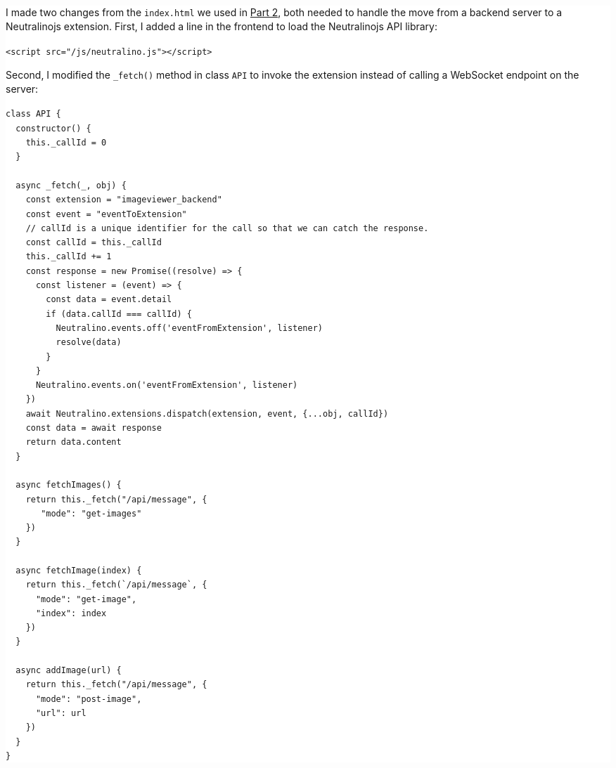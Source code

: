I made two changes from the `index.html` we used in [Part 2](/blog/posts/2025/migrating-express-neutralinojs-2), both needed to handle the move from a backend server to a Neutralinojs extension.  First, I added a line in the frontend to load the Neutralinojs API library:

    <script src="/js/neutralino.js"></script>
    
Second, I modified the `_fetch()` method in class `API` to invoke the extension instead of calling a
WebSocket endpoint on the server:

    class API {
      constructor() {
        this._callId = 0
      }

      async _fetch(_, obj) {
        const extension = "imageviewer_backend"
        const event = "eventToExtension"
        // callId is a unique identifier for the call so that we can catch the response.
        const callId = this._callId
        this._callId += 1
        const response = new Promise((resolve) => {
          const listener = (event) => {
            const data = event.detail
            if (data.callId === callId) {
              Neutralino.events.off('eventFromExtension', listener)
              resolve(data)
            }
          }
          Neutralino.events.on('eventFromExtension', listener)
        })
        await Neutralino.extensions.dispatch(extension, event, {...obj, callId})
        const data = await response
        return data.content
      }

      async fetchImages() {
        return this._fetch("/api/message", {
           "mode": "get-images"
        })
      }
        
      async fetchImage(index) {
        return this._fetch(`/api/message`, {
          "mode": "get-image",
          "index": index
        })
      }
        
      async addImage(url) {
        return this._fetch("/api/message", {
          "mode": "post-image",
          "url": url
        })
      }
    }
    